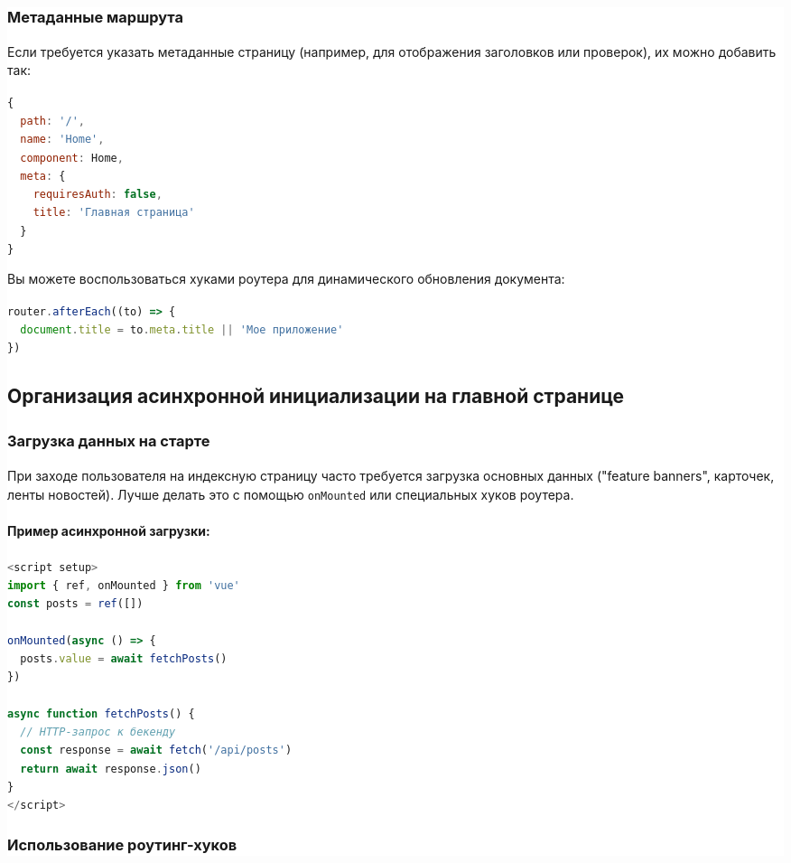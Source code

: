 ### Метаданные маршрута

Если требуется указать метаданные страницу (например, для отображения заголовков или проверок), их можно добавить так:

```js
{
  path: '/',
  name: 'Home',
  component: Home,
  meta: {
    requiresAuth: false,
    title: 'Главная страница'
  }
}
```

Вы можете воспользоваться хуками роутера для динамического обновления документа:

```js
router.afterEach((to) => {
  document.title = to.meta.title || 'Мое приложение'
})
```

## Организация асинхронной инициализации на главной странице

### Загрузка данных на старте

При заходе пользователя на индексную страницу часто требуется загрузка основных данных ("feature banners", карточек, ленты новостей). Лучше делать это с помощью `onMounted` или специальных хуков роутера.

#### Пример асинхронной загрузки:

```js
<script setup>
import { ref, onMounted } from 'vue'
const posts = ref([])

onMounted(async () => {
  posts.value = await fetchPosts()
})

async function fetchPosts() {
  // HTTP-запрос к бекенду
  const response = await fetch('/api/posts')
  return await response.json()
}
</script>
```

### Использование роутинг-хуков
